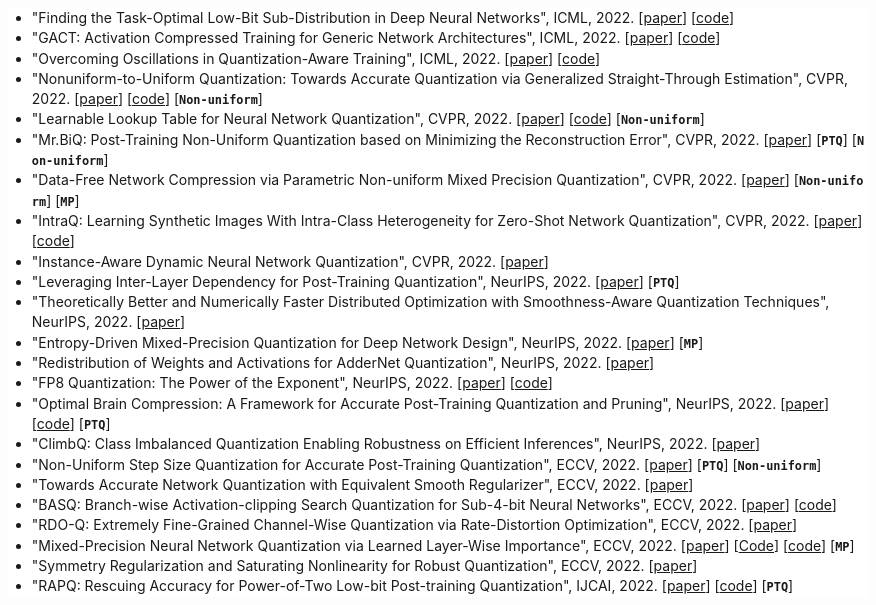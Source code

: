 - "Finding the Task-Optimal Low-Bit Sub-Distribution in Deep Neural Networks", ICML, 2022. [[paper](https://proceedings.mlr.press/v162/dong22a.html)] [[code](https://github.com/RunpeiDong/DGMS)]
- "GACT: Activation Compressed Training for Generic Network Architectures", ICML, 2022. [[paper](https://proceedings.mlr.press/v162/liu22v.html)] [[code](https://github.com/LiuXiaoxuanPKU/GACT-ICML)]
- "Overcoming Oscillations in Quantization-Aware Training", ICML, 2022. [[paper](https://proceedings.mlr.press/v162/nagel22a/nagel22a.pdf)] [[code](https://github.com/qualcomm-ai-research/oscillations-qat)]
- "Nonuniform-to-Uniform Quantization: Towards Accurate Quantization via Generalized Straight-Through Estimation", CVPR, 2022. [[paper](https://arxiv.org/abs/2111.14826)] [[code](https://github.com/liuzechun/Nonuniform-to-Uniform-Quantization)] [**`Non-uniform`**]
- "Learnable Lookup Table for Neural Network Quantization", CVPR, 2022. [[paper](https://openaccess.thecvf.com/content/CVPR2022/papers/Wang_Learnable_Lookup_Table_for_Neural_Network_Quantization_CVPR_2022_paper.pdf)] [[code](https://github.com/The-Learning-And-Vision-Atelier-LAVA/LLT)] [**`Non-uniform`**]
- "Mr.BiQ: Post-Training Non-Uniform Quantization based on Minimizing the Reconstruction Error", CVPR, 2022. [[paper](https://openaccess.thecvf.com/content/CVPR2022/papers/Jeon_Mr.BiQ_Post-Training_Non-Uniform_Quantization_Based_on_Minimizing_the_Reconstruction_Error_CVPR_2022_paper.pdf)] [**`PTQ`**] [**`Non-uniform`**]
- "Data-Free Network Compression via Parametric Non-uniform Mixed Precision Quantization", CVPR, 2022. [[paper](https://openaccess.thecvf.com/content/CVPR2022/papers/Chikin_Data-Free_Network_Compression_via_Parametric_Non-Uniform_Mixed_Precision_Quantization_CVPR_2022_paper.pdf)] [**`Non-uniform`**] [**`MP`**]
- "IntraQ: Learning Synthetic Images With Intra-Class Heterogeneity for Zero-Shot Network Quantization", CVPR, 2022. [[paper](https://openaccess.thecvf.com/content/CVPR2022/html/Zhong_IntraQ_Learning_Synthetic_Images_With_Intra-Class_Heterogeneity_for_Zero-Shot_Network_CVPR_2022_paper.html)] [[code](https://github.com/zysxmu/IntraQ)]
- "Instance-Aware Dynamic Neural Network Quantization", CVPR, 2022. [[paper](https://openaccess.thecvf.com/content/CVPR2022/papers/Liu_Instance-Aware_Dynamic_Neural_Network_Quantization_CVPR_2022_paper.pdf)]
- "Leveraging Inter-Layer Dependency for Post-Training Quantization", NeurIPS, 2022. [[paper](https://nips.cc/Conferences/2022/Schedule?showEvent=54389)]  [**`PTQ`**]
- "Theoretically Better and Numerically Faster Distributed Optimization with Smoothness-Aware Quantization Techniques", NeurIPS, 2022. [[paper](https://nips.cc/Conferences/2022/Schedule?showEvent=53476)]
- "Entropy-Driven Mixed-Precision Quantization for Deep Network Design",  NeurIPS, 2022. [[paper](https://nips.cc/Conferences/2022/Schedule?showEvent=54104)] [**`MP`**]
- "Redistribution of Weights and Activations for AdderNet Quantization", NeurIPS, 2022. [[paper](https://nips.cc/Conferences/2022/Schedule?showEvent=54812)]
- "FP8 Quantization: The Power of the Exponent", NeurIPS, 2022. [[paper](https://nips.cc/Conferences/2022/Schedule?showEvent=53073)] [[code](https://github.com/qualcomm-ai-research/fp8-quantization)]
- "Optimal Brain Compression: A Framework for Accurate Post-Training Quantization and Pruning", NeurIPS, 2022. [[paper](https://nips.cc/Conferences/2022/Schedule?showEvent=53412)] [[code](https://github.com/ist-daslab/obc)]  [**`PTQ`**]
- "ClimbQ: Class Imbalanced Quantization Enabling Robustness on Efficient Inferences", NeurIPS, 2022. [[paper](https://nips.cc/Conferences/2022/Schedule?showEvent=55162)]
- "Non-Uniform Step Size Quantization for Accurate Post-Training Quantization", ECCV, 2022. [[paper](https://www.ecva.net/papers/eccv_2022/papers_ECCV/papers/136710657.pdf)]  [**`PTQ`**] [**`Non-uniform`**]
- "Towards Accurate Network Quantization with Equivalent Smooth Regularizer", ECCV, 2022. [[paper](https://www.ecva.net/papers/eccv_2022/papers_ECCV/papers/136710726.pdf)] 
- "BASQ: Branch-wise Activation-clipping Search Quantization for Sub-4-bit Neural Networks", ECCV, 2022. [[paper](https://www.ecva.net/papers/eccv_2022/papers_ECCV/papers/136720017.pdf)] [[code](https://github.com/HanByulKim/BASQ)]
- "RDO-Q: Extremely Fine-Grained Channel-Wise Quantization via Rate-Distortion Optimization", ECCV, 2022. [[paper](https://www.ecva.net/papers/eccv_2022/papers_ECCV/papers/136720156.pdf)]
- "Mixed-Precision Neural Network Quantization via Learned Layer-Wise Importance", ECCV, 2022. [[paper](https://arxiv.org/abs/2203.08368)] [[Code](https://github.com/1hunters/LIMPQ)] [[code](https://github.com/1hunters/LIMPQ)] [**`MP`**]
- "Symmetry Regularization and Saturating Nonlinearity for Robust Quantization", ECCV, 2022. [[paper](https://www.ecva.net/papers/eccv_2022/papers_ECCV/papers/136710207.pdf)]
- "RAPQ: Rescuing Accuracy for Power-of-Two Low-bit Post-training Quantization", IJCAI, 2022. [[paper](https://www.ijcai.org/proceedings/2022/219)] [[code](https://github.com/billamihom/rapq)]  [**`PTQ`**]